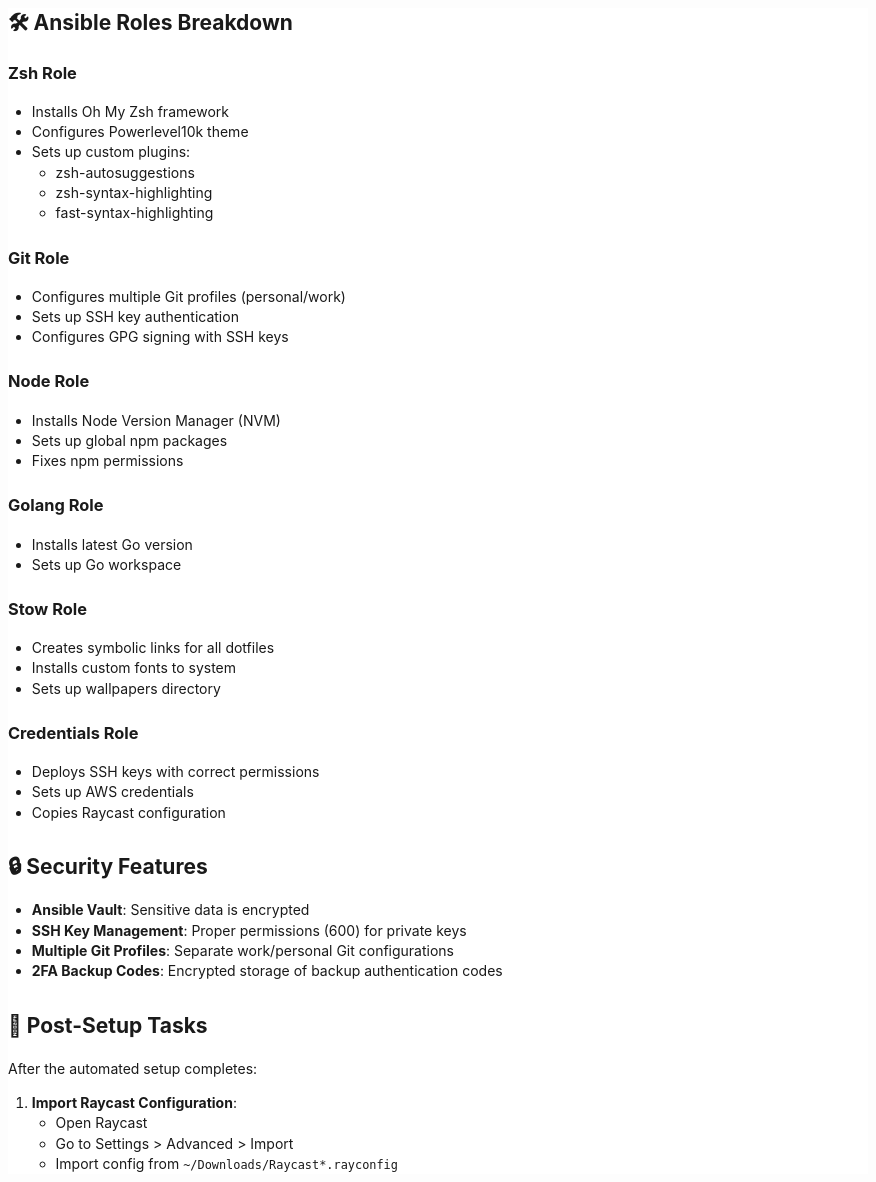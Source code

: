 ## 🛠️ Ansible Roles Breakdown

### Zsh Role
- Installs Oh My Zsh framework
- Configures Powerlevel10k theme
- Sets up custom plugins:
  - zsh-autosuggestions
  - zsh-syntax-highlighting
  - fast-syntax-highlighting

### Git Role
- Configures multiple Git profiles (personal/work)
- Sets up SSH key authentication
- Configures GPG signing with SSH keys

### Node Role
- Installs Node Version Manager (NVM)
- Sets up global npm packages
- Fixes npm permissions

### Golang Role
- Installs latest Go version
- Sets up Go workspace

### Stow Role
- Creates symbolic links for all dotfiles
- Installs custom fonts to system
- Sets up wallpapers directory

### Credentials Role
- Deploys SSH keys with correct permissions
- Sets up AWS credentials
- Copies Raycast configuration

## 🔒 Security Features

- **Ansible Vault**: Sensitive data is encrypted
- **SSH Key Management**: Proper permissions (600) for private keys
- **Multiple Git Profiles**: Separate work/personal Git configurations
- **2FA Backup Codes**: Encrypted storage of backup authentication codes

## 📝 Post-Setup Tasks

After the automated setup completes:

1. **Import Raycast Configuration**: 
   - Open Raycast
   - Go to Settings > Advanced > Import
   - Import config from `~/Downloads/Raycast*.rayconfig`

